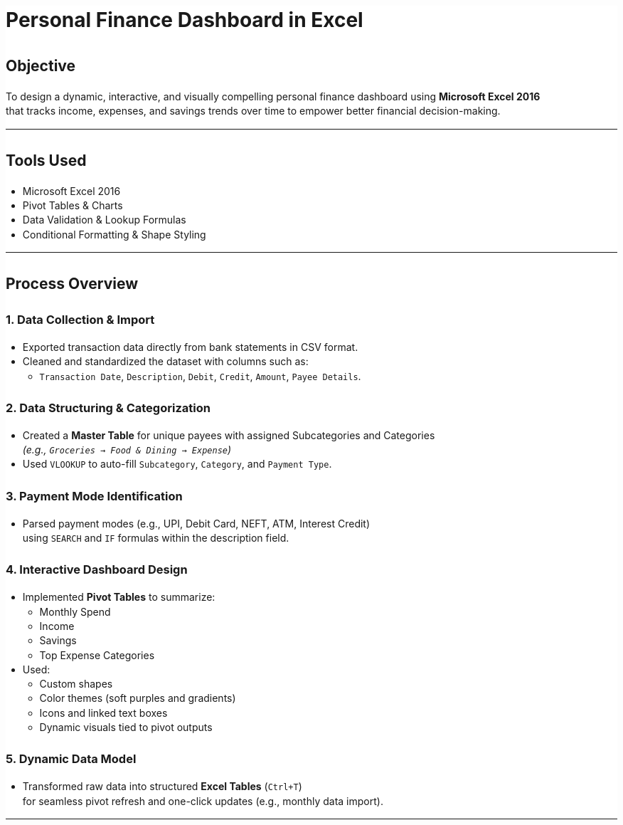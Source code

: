 # Personal Finance Dashboard in Excel

## Objective
To design a dynamic, interactive, and visually compelling personal finance dashboard using **Microsoft Excel 2016**  
that tracks income, expenses, and savings trends over time to empower better financial decision-making.

---

## Tools Used
- Microsoft Excel 2016  
- Pivot Tables & Charts  
- Data Validation & Lookup Formulas  
- Conditional Formatting & Shape Styling  

---

## Process Overview

### 1. Data Collection & Import
- Exported transaction data directly from bank statements in CSV format.
- Cleaned and standardized the dataset with columns such as:
  - `Transaction Date`, `Description`, `Debit`, `Credit`, `Amount`, `Payee Details`.

### 2. Data Structuring & Categorization
- Created a **Master Table** for unique payees with assigned Subcategories and Categories  
  _(e.g., `Groceries → Food & Dining → Expense`)_
- Used `VLOOKUP` to auto-fill `Subcategory`, `Category`, and `Payment Type`.

### 3. Payment Mode Identification
- Parsed payment modes (e.g., UPI, Debit Card, NEFT, ATM, Interest Credit)  
  using `SEARCH` and `IF` formulas within the description field.

### 4. Interactive Dashboard Design
- Implemented **Pivot Tables** to summarize:
  - Monthly Spend
  - Income
  - Savings
  - Top Expense Categories
- Used:
  - Custom shapes
  - Color themes (soft purples and gradients)
  - Icons and linked text boxes
  - Dynamic visuals tied to pivot outputs

### 5. Dynamic Data Model
- Transformed raw data into structured **Excel Tables** (`Ctrl+T`)  
  for seamless pivot refresh and one-click updates (e.g., monthly data import).

---
